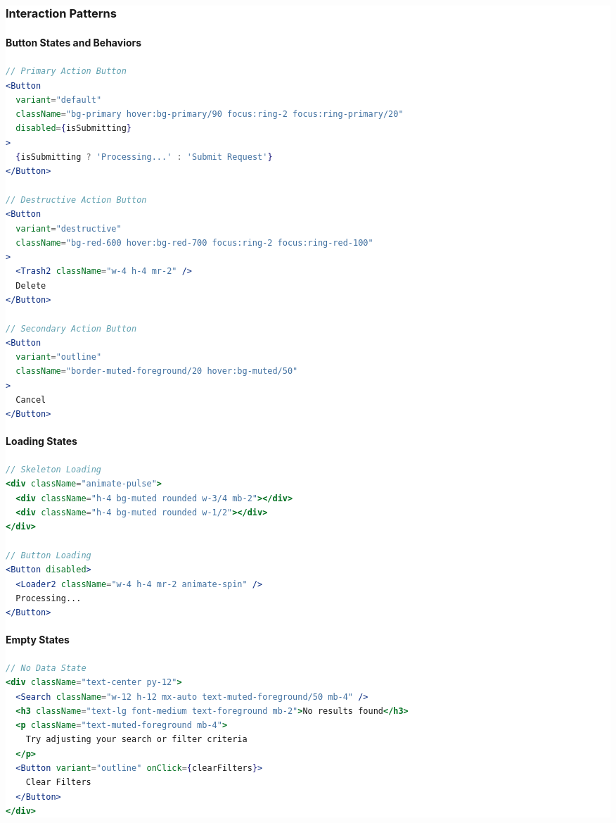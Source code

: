 ### Interaction Patterns

#### Button States and Behaviors
```jsx
// Primary Action Button
<Button 
  variant="default"
  className="bg-primary hover:bg-primary/90 focus:ring-2 focus:ring-primary/20"
  disabled={isSubmitting}
>
  {isSubmitting ? 'Processing...' : 'Submit Request'}
</Button>

// Destructive Action Button  
<Button 
  variant="destructive"
  className="bg-red-600 hover:bg-red-700 focus:ring-2 focus:ring-red-100"
>
  <Trash2 className="w-4 h-4 mr-2" />
  Delete
</Button>

// Secondary Action Button
<Button 
  variant="outline"
  className="border-muted-foreground/20 hover:bg-muted/50"
>
  Cancel
</Button>
```

#### Loading States
```jsx
// Skeleton Loading
<div className="animate-pulse">
  <div className="h-4 bg-muted rounded w-3/4 mb-2"></div>
  <div className="h-4 bg-muted rounded w-1/2"></div>
</div>

// Button Loading
<Button disabled>
  <Loader2 className="w-4 h-4 mr-2 animate-spin" />
  Processing...
</Button>
```

#### Empty States
```jsx
// No Data State
<div className="text-center py-12">
  <Search className="w-12 h-12 mx-auto text-muted-foreground/50 mb-4" />
  <h3 className="text-lg font-medium text-foreground mb-2">No results found</h3>
  <p className="text-muted-foreground mb-4">
    Try adjusting your search or filter criteria
  </p>
  <Button variant="outline" onClick={clearFilters}>
    Clear Filters
  </Button>
</div>
```

